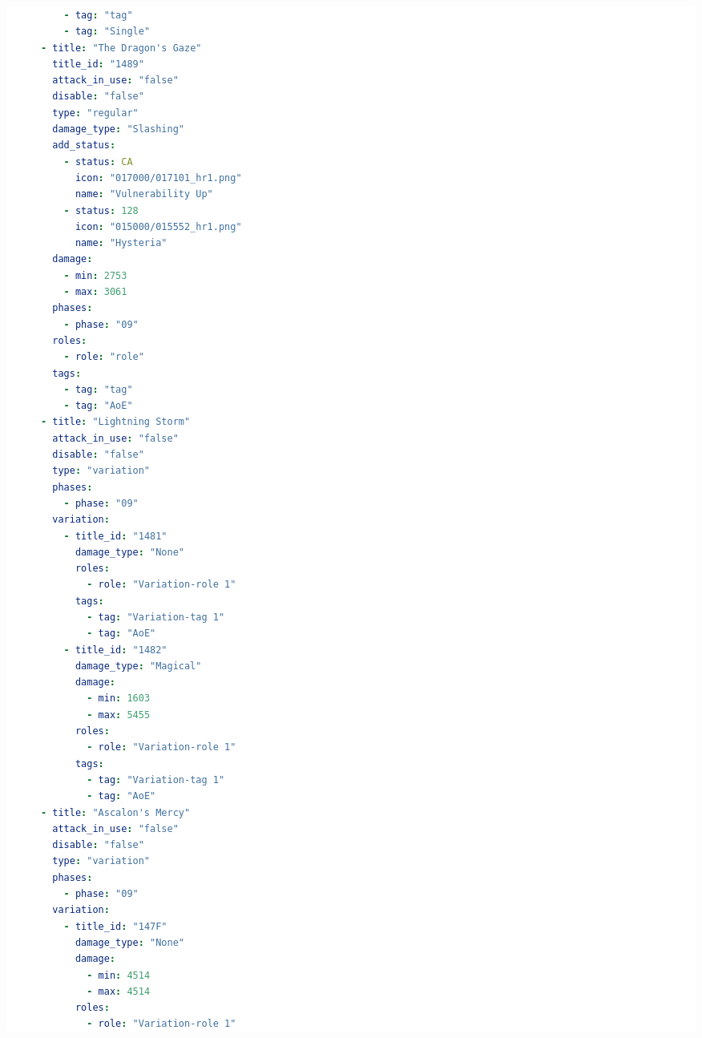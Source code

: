 ```yaml
          - tag: "tag"
          - tag: "Single"
      - title: "The Dragon's Gaze"
        title_id: "1489"
        attack_in_use: "false"
        disable: "false"
        type: "regular"
        damage_type: "Slashing"
        add_status:
          - status: CA
            icon: "017000/017101_hr1.png"
            name: "Vulnerability Up"
          - status: 128
            icon: "015000/015552_hr1.png"
            name: "Hysteria"
        damage:
          - min: 2753
          - max: 3061
        phases:
          - phase: "09"
        roles:
          - role: "role"
        tags:
          - tag: "tag"
          - tag: "AoE"
      - title: "Lightning Storm"
        attack_in_use: "false"
        disable: "false"
        type: "variation"
        phases:
          - phase: "09"
        variation:
          - title_id: "1481"
            damage_type: "None"
            roles:
              - role: "Variation-role 1"
            tags:
              - tag: "Variation-tag 1"
              - tag: "AoE"
          - title_id: "1482"
            damage_type: "Magical"
            damage:
              - min: 1603
              - max: 5455
            roles:
              - role: "Variation-role 1"
            tags:
              - tag: "Variation-tag 1"
              - tag: "AoE"
      - title: "Ascalon's Mercy"
        attack_in_use: "false"
        disable: "false"
        type: "variation"
        phases:
          - phase: "09"
        variation:
          - title_id: "147F"
            damage_type: "None"
            damage:
              - min: 4514
              - max: 4514
            roles:
              - role: "Variation-role 1"
```